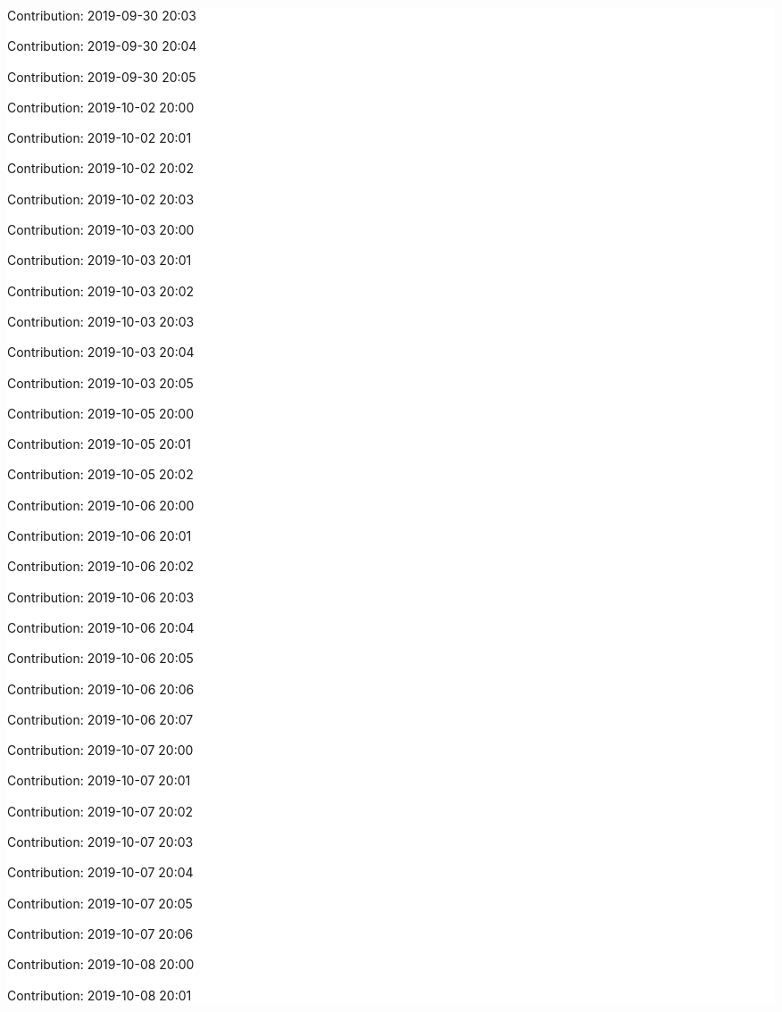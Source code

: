 Contribution: 2019-09-30 20:03

Contribution: 2019-09-30 20:04

Contribution: 2019-09-30 20:05

Contribution: 2019-10-02 20:00

Contribution: 2019-10-02 20:01

Contribution: 2019-10-02 20:02

Contribution: 2019-10-02 20:03

Contribution: 2019-10-03 20:00

Contribution: 2019-10-03 20:01

Contribution: 2019-10-03 20:02

Contribution: 2019-10-03 20:03

Contribution: 2019-10-03 20:04

Contribution: 2019-10-03 20:05

Contribution: 2019-10-05 20:00

Contribution: 2019-10-05 20:01

Contribution: 2019-10-05 20:02

Contribution: 2019-10-06 20:00

Contribution: 2019-10-06 20:01

Contribution: 2019-10-06 20:02

Contribution: 2019-10-06 20:03

Contribution: 2019-10-06 20:04

Contribution: 2019-10-06 20:05

Contribution: 2019-10-06 20:06

Contribution: 2019-10-06 20:07

Contribution: 2019-10-07 20:00

Contribution: 2019-10-07 20:01

Contribution: 2019-10-07 20:02

Contribution: 2019-10-07 20:03

Contribution: 2019-10-07 20:04

Contribution: 2019-10-07 20:05

Contribution: 2019-10-07 20:06

Contribution: 2019-10-08 20:00

Contribution: 2019-10-08 20:01
